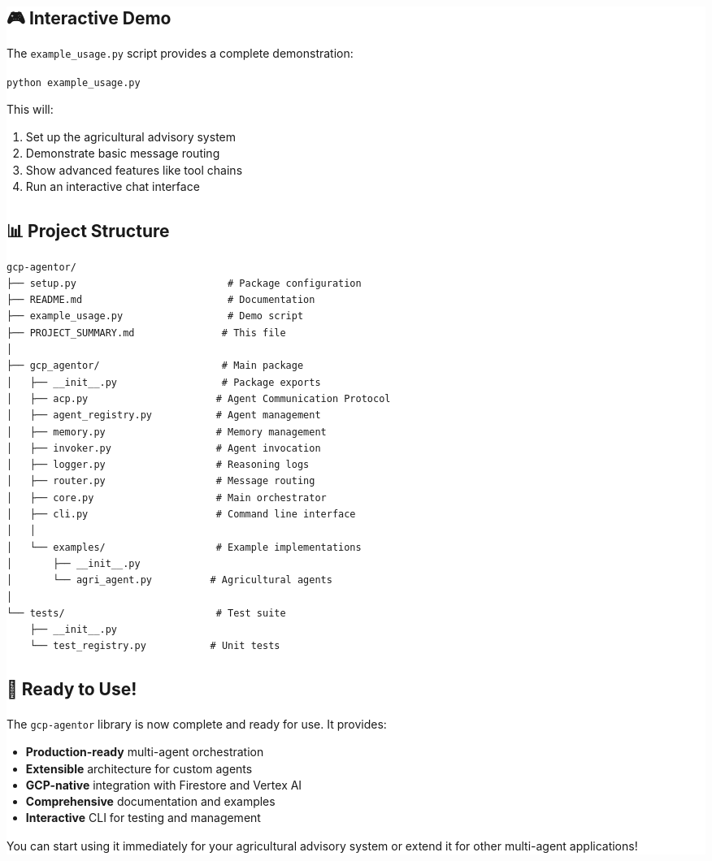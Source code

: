 ## 🎮 Interactive Demo

The `example_usage.py` script provides a complete demonstration:

```bash
python example_usage.py
```

This will:
1. Set up the agricultural advisory system
2. Demonstrate basic message routing
3. Show advanced features like tool chains
4. Run an interactive chat interface

## 📊 Project Structure

```
gcp-agentor/
├── setup.py                          # Package configuration
├── README.md                         # Documentation
├── example_usage.py                  # Demo script
├── PROJECT_SUMMARY.md               # This file
│
├── gcp_agentor/                     # Main package
│   ├── __init__.py                  # Package exports
│   ├── acp.py                      # Agent Communication Protocol
│   ├── agent_registry.py           # Agent management
│   ├── memory.py                   # Memory management
│   ├── invoker.py                  # Agent invocation
│   ├── logger.py                   # Reasoning logs
│   ├── router.py                   # Message routing
│   ├── core.py                     # Main orchestrator
│   ├── cli.py                      # Command line interface
│   │
│   └── examples/                   # Example implementations
│       ├── __init__.py
│       └── agri_agent.py          # Agricultural agents
│
└── tests/                          # Test suite
    ├── __init__.py
    └── test_registry.py           # Unit tests
```

## 🎉 Ready to Use!

The `gcp-agentor` library is now complete and ready for use. It provides:

- **Production-ready** multi-agent orchestration
- **Extensible** architecture for custom agents
- **GCP-native** integration with Firestore and Vertex AI
- **Comprehensive** documentation and examples
- **Interactive** CLI for testing and management

You can start using it immediately for your agricultural advisory system or extend it for other multi-agent applications! 